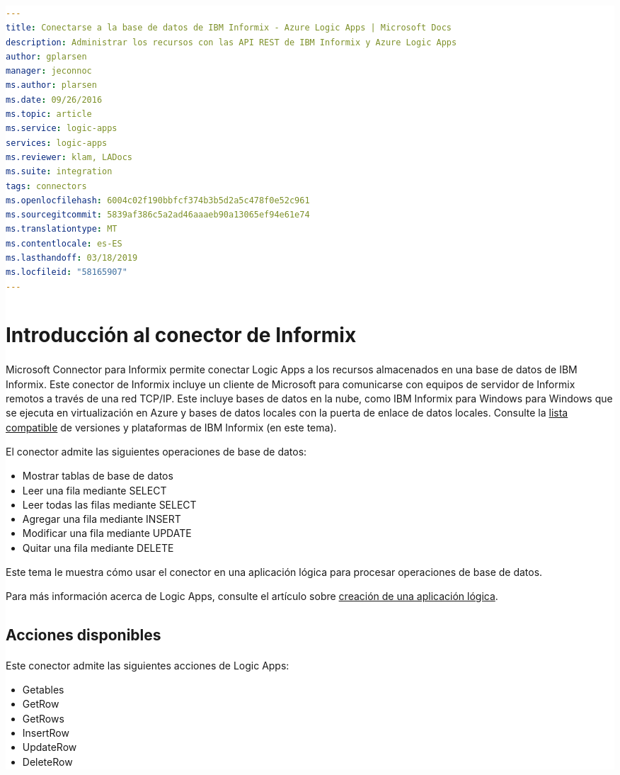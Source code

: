 ```yaml
---
title: Conectarse a la base de datos de IBM Informix - Azure Logic Apps | Microsoft Docs
description: Administrar los recursos con las API REST de IBM Informix y Azure Logic Apps
author: gplarsen
manager: jeconnoc
ms.author: plarsen
ms.date: 09/26/2016
ms.topic: article
ms.service: logic-apps
services: logic-apps
ms.reviewer: klam, LADocs
ms.suite: integration
tags: connectors
ms.openlocfilehash: 6004c02f190bbfcf374b3b5d2a5c478f0e52c961
ms.sourcegitcommit: 5839af386c5a2ad46aaaeb90a13065ef94e61e74
ms.translationtype: MT
ms.contentlocale: es-ES
ms.lasthandoff: 03/18/2019
ms.locfileid: "58165907"
---
```

# <a name="get-started-with-the-informix-connector"></a>Introducción al conector de Informix
Microsoft Connector para Informix permite conectar Logic Apps a los recursos almacenados en una base de datos de IBM Informix. Este conector de Informix incluye un cliente de Microsoft para comunicarse con equipos de servidor de Informix remotos a través de una red TCP/IP. Este incluye bases de datos en la nube, como IBM Informix para Windows para Windows que se ejecuta en virtualización en Azure y bases de datos locales con la puerta de enlace de datos locales. Consulte la [lista compatible](connectors-create-api-informix.md#supported-informix-platforms-and-versions) de versiones y plataformas de IBM Informix (en este tema).

El conector admite las siguientes operaciones de base de datos:

* Mostrar tablas de base de datos
* Leer una fila mediante SELECT
* Leer todas las filas mediante SELECT
* Agregar una fila mediante INSERT
* Modificar una fila mediante UPDATE
* Quitar una fila mediante DELETE

Este tema le muestra cómo usar el conector en una aplicación lógica para procesar operaciones de base de datos.

Para más información acerca de Logic Apps, consulte el artículo sobre [creación de una aplicación lógica](../logic-apps/quickstart-create-first-logic-app-workflow.md).

## <a name="available-actions"></a>Acciones disponibles
Este conector admite las siguientes acciones de Logic Apps:

* Getables
* GetRow
* GetRows
* InsertRow
* UpdateRow
* DeleteRow
